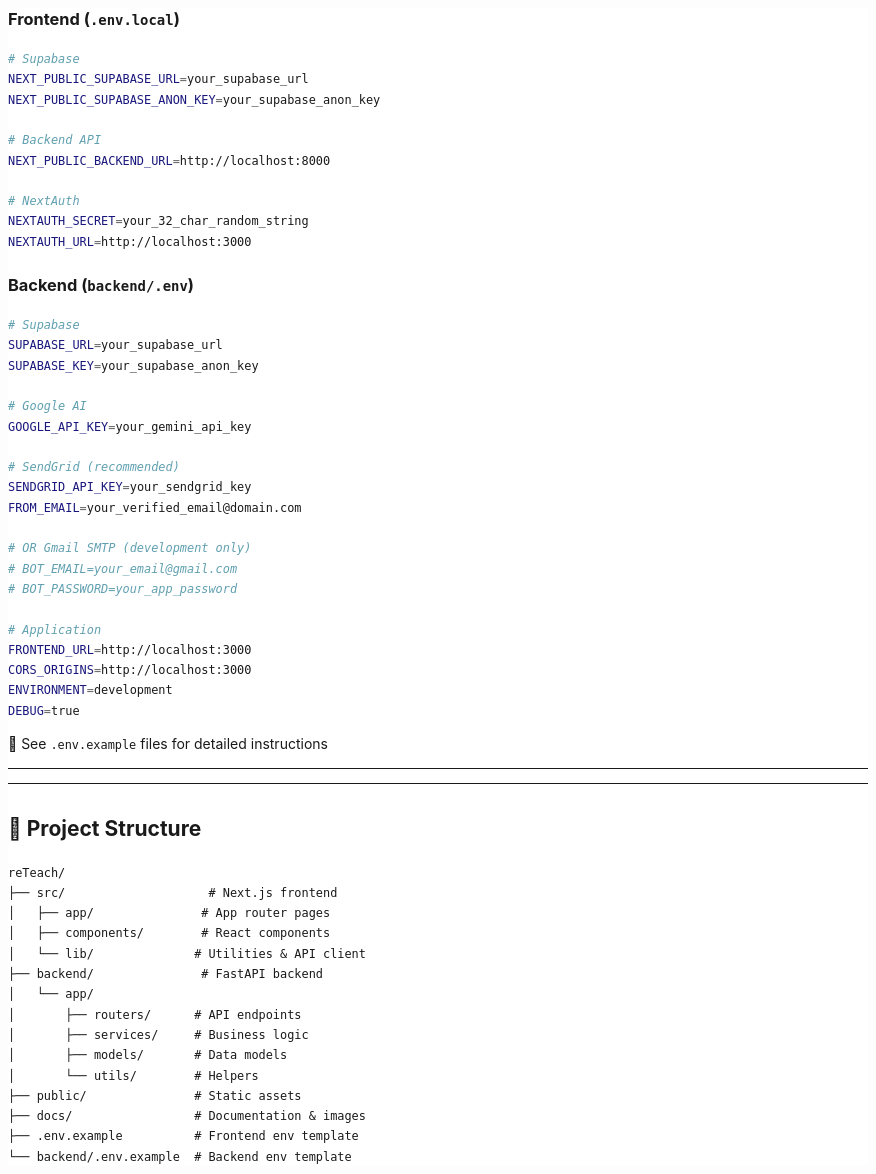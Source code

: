 ### Frontend (`.env.local`)

```bash
# Supabase
NEXT_PUBLIC_SUPABASE_URL=your_supabase_url
NEXT_PUBLIC_SUPABASE_ANON_KEY=your_supabase_anon_key

# Backend API
NEXT_PUBLIC_BACKEND_URL=http://localhost:8000

# NextAuth
NEXTAUTH_SECRET=your_32_char_random_string
NEXTAUTH_URL=http://localhost:3000
```

### Backend (`backend/.env`)

```bash
# Supabase
SUPABASE_URL=your_supabase_url
SUPABASE_KEY=your_supabase_anon_key

# Google AI
GOOGLE_API_KEY=your_gemini_api_key

# SendGrid (recommended)
SENDGRID_API_KEY=your_sendgrid_key
FROM_EMAIL=your_verified_email@domain.com

# OR Gmail SMTP (development only)
# BOT_EMAIL=your_email@gmail.com
# BOT_PASSWORD=your_app_password

# Application
FRONTEND_URL=http://localhost:3000
CORS_ORIGINS=http://localhost:3000
ENVIRONMENT=development
DEBUG=true
```

📖 See `.env.example` files for detailed instructions

---



---

## 📁 Project Structure

```
reTeach/
├── src/                    # Next.js frontend
│   ├── app/               # App router pages
│   ├── components/        # React components
│   └── lib/              # Utilities & API client
├── backend/               # FastAPI backend
│   └── app/
│       ├── routers/      # API endpoints
│       ├── services/     # Business logic
│       ├── models/       # Data models
│       └── utils/        # Helpers
├── public/               # Static assets
├── docs/                 # Documentation & images
├── .env.example          # Frontend env template
└── backend/.env.example  # Backend env template
```